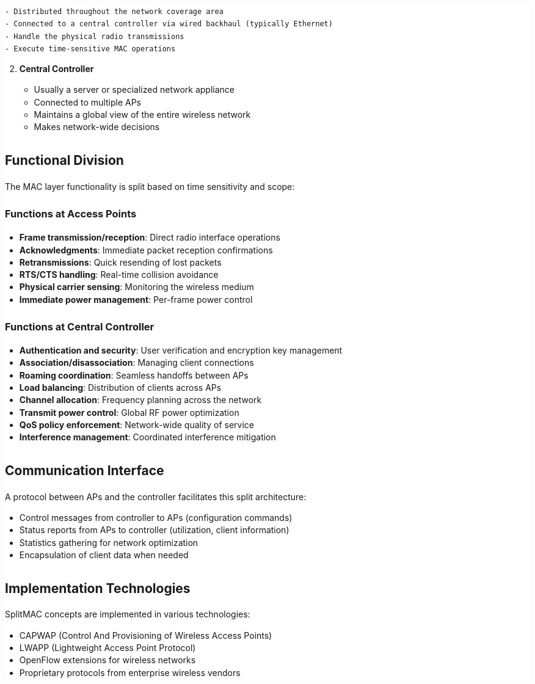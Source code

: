     - Distributed throughout the network coverage area
    - Connected to a central controller via wired backhaul (typically Ethernet)
    - Handle the physical radio transmissions
    - Execute time-sensitive MAC operations
2. **Central Controller**
    
    - Usually a server or specialized network appliance
    - Connected to multiple APs
    - Maintains a global view of the entire wireless network
    - Makes network-wide decisions

## Functional Division

The MAC layer functionality is split based on time sensitivity and scope:

### Functions at Access Points

- **Frame transmission/reception**: Direct radio interface operations
- **Acknowledgments**: Immediate packet reception confirmations
- **Retransmissions**: Quick resending of lost packets
- **RTS/CTS handling**: Real-time collision avoidance
- **Physical carrier sensing**: Monitoring the wireless medium
- **Immediate power management**: Per-frame power control

### Functions at Central Controller

- **Authentication and security**: User verification and encryption key management
- **Association/disassociation**: Managing client connections
- **Roaming coordination**: Seamless handoffs between APs
- **Load balancing**: Distribution of clients across APs
- **Channel allocation**: Frequency planning across the network
- **Transmit power control**: Global RF power optimization
- **QoS policy enforcement**: Network-wide quality of service
- **Interference management**: Coordinated interference mitigation

## Communication Interface

A protocol between APs and the controller facilitates this split architecture:

- Control messages from controller to APs (configuration commands)
- Status reports from APs to controller (utilization, client information)
- Statistics gathering for network optimization
- Encapsulation of client data when needed

## Implementation Technologies

SplitMAC concepts are implemented in various technologies:

- CAPWAP (Control And Provisioning of Wireless Access Points)
- LWAPP (Lightweight Access Point Protocol)
- OpenFlow extensions for wireless networks
- Proprietary protocols from enterprise wireless vendors
